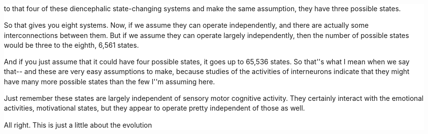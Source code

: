   <span m="1292040">to</span> <span m="1292140">that</span> <span m="1293270">four
  of</span> <span m="1293690">these</span> <span m="1294010">diencephalic</span> <span
  m="1294770">state-changing</span> <span m="1295660">systems</span> <span m="1297270">and</span>
  <span m="1297420">make</span> <span m="1297690">the same</span> <span m="1298030">assumption,</span>
  <span m="1298880">they</span> <span m="1299020">have three</span> <span m="1299520">possible
  states.</span></p><p><span m="1300520">So</span> <span m="1301020">that gives you  eight</span>
  <span m="1301190">systems.</span> <span m="1303620">Now,</span> <span m="1303840">if</span>
  <span m="1304020">we</span> <span m="1304150">assume</span> <span m="1304510">they</span>
  <span m="1304670">can</span> <span m="1304840">operate</span> <span m="1305260">independently,</span>
  <span m="1305970">and</span> <span m="1306530">there</span> <span m="1306810">are</span>
  <span m="1307120">actually</span> <span m="1307510">some</span> <span m="1307735">interconnections</span>
  <span m="1308670">between</span> <span m="1308985">them.</span> <span m="1311240">But</span>
  <span m="1311370">if</span> <span m="1311480">we</span> <span m="1311760">assume
  they</span> <span m="1311910">can</span> <span m="1312310">operate</span> <span
  m="1313630">largely</span> <span m="1314170">independently,</span> <span m="1315160">then</span>
  <span m="1316380">the</span> <span m="1316520">number</span> <span m="1316860">of</span>
  <span m="1316930">possible</span> <span m="1317310">states</span> <span m="1317760">would</span>
  <span m="1318210">be</span> <span m="1318420">three to the</span> <span m="1318610">eighth,</span>
  <span m="1319538">6,561</span> <span m="1320466">states.</span></p><p><span m="1322430">And</span>
  <span m="1322550">if</span> <span m="1322660">you</span> <span m="1322760">just</span>
  <span m="1323040">assume</span> <span m="1323390">that it</span> <span m="1323610">could</span>
  <span m="1323740">have</span> <span m="1323920">four</span> <span m="1324290">possible</span>
  <span m="1324660">states,</span> <span m="1325010">it goes</span> <span m="1325395">up
  to</span> <span m="1325780">65,536</span> <span m="1327090">states.</span> <span
  m="1328850">So</span> <span m="1328940">that''s</span> <span m="1329250">what</span>
  <span m="1329390">I</span> <span m="1329470">mean</span> <span m="1329930">when
  we</span> <span m="1330050">say</span> <span m="1330320">that--</span> <span m="1330895">and</span>
  <span m="1331150">these</span> <span m="1331650">are</span> <span m="1332020">very</span>
  <span m="1333410">easy</span> <span m="1333710">assumptions</span> <span m="1334300">to</span>
  <span m="1334380">make,</span> <span m="1334780">because</span> <span m="1335370">studies</span>
  <span m="1335585">of</span> <span m="1335800">the</span> <span m="1336050">activities</span>
  <span m="1336450">of</span> <span m="1336850">interneurons</span> <span m="1337287">indicate</span>
  <span m="1338161">that</span> <span m="1338600">they</span> <span m="1338710">might</span>
  <span m="1338990">have</span> <span m="1339570">many</span> <span m="1339840">more</span>
  <span m="1340090">possible</span> <span m="1340570">states</span> <span m="1341050">than</span>
  <span m="1342110">the</span> <span m="1342545">few</span> <span m="1343290">I''m</span>
  <span m="1343960">assuming</span> <span m="1344350">here.</span></p><p><span m="1349130">Just</span>
  <span m="1349400">remember</span> <span m="1350130">these</span> <span m="1350320">states</span>
  <span m="1350950">are</span> <span m="1352090">largely</span> <span m="1352680">independent</span>
  <span m="1353320">of</span> <span m="1353670">sensory</span> <span m="1354250">motor</span>
  <span m="1354990">cognitive</span> <span m="1355540">activity.</span> <span m="1356970">They</span>
  <span m="1357130">certainly</span> <span m="1357490">interact</span> <span m="1358020">with</span>
  <span m="1358370">the</span> <span m="1359410">emotional</span> <span m="1360050">activities,</span>
  <span m="1361220">motivational</span> <span m="1361830">states,</span> <span m="1362130">but</span>
  <span m="1364140">they</span> <span m="1365680">appear</span> <span m="1366170">to</span>
  <span m="1366240">operate</span> <span m="1367255">pretty</span> <span m="1367600">independent</span>
  <span m="1368050">of those</span> <span m="1368500">as well.</span></p><p><span
  m="1369811">All</span> <span m="1370250">right.</span> <span m="1372940">This</span>
  <span m="1373280">is</span> <span m="1373580">just a</span> <span m="1373640">little</span>
  <span m="1373890">about</span> <span m="1374190">the</span> <span m="1374280">evolution</span>
